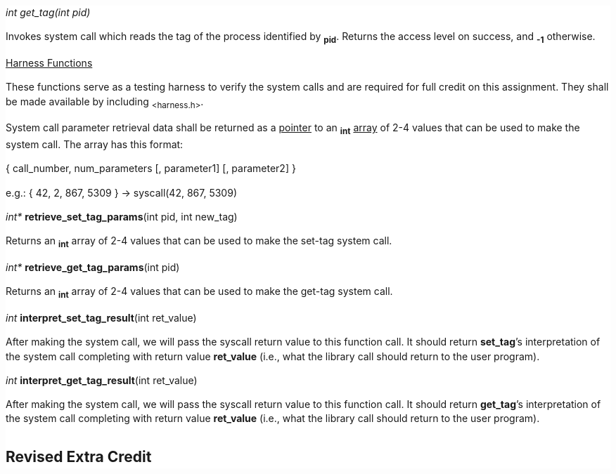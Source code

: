 


<em>int get_tag(int pid)</em>

Invokes system call which reads the tag of the process identified by <strong><sub>pid</sub></strong>. Returns the access level on success, and <strong><sub>-1</sub></strong> otherwise.




<u>Harness Functions</u>

These functions serve as a testing harness to verify the system calls and are required for full credit on this assignment. They shall be made available by including <sub>&lt;harness.h&gt;</sub>.

<em> </em>

System call parameter retrieval data shall be returned as a <u>pointer</u> to an <strong><sub>int</sub></strong> <u>array</u> of 2-4 values that can be used to make the system call. The array has this format:




{ call_number, num_parameters [, parameter1] [, parameter2] }




e.g.: { 42, 2, 867, 5309 } → syscall(42, 867, 5309)

<em> </em>

<em>int*</em> <strong>retrieve_set_tag_params</strong>(int pid, int new_tag)

Returns an <strong><sub>int</sub></strong> array of 2-4 values that can be used to make the set-tag system call.




<em>int*</em> <strong>retrieve_get_tag_params</strong>(int pid)

Returns an <strong><sub>int</sub></strong> array of 2-4 values that can be used to make the get-tag system call.




<em>int</em> <strong>interpret_set_tag_result</strong>(int ret_value)

After making the system call, we will pass the syscall return value to this function call. It should return <strong>set_tag</strong>’s interpretation of the system call completing with return value <strong>ret_value</strong> (i.e., what the library call should return to the user program).




<em>int</em> <strong>interpret_get_tag_result</strong>(int ret_value)

After making the system call, we will pass the syscall return value to this function call. It should return <strong>get_tag</strong>’s interpretation of the system call completing with return value <strong>ret_value</strong> (i.e., what the library call should return to the user program).




<h2>Revised Extra Credit</h2>
